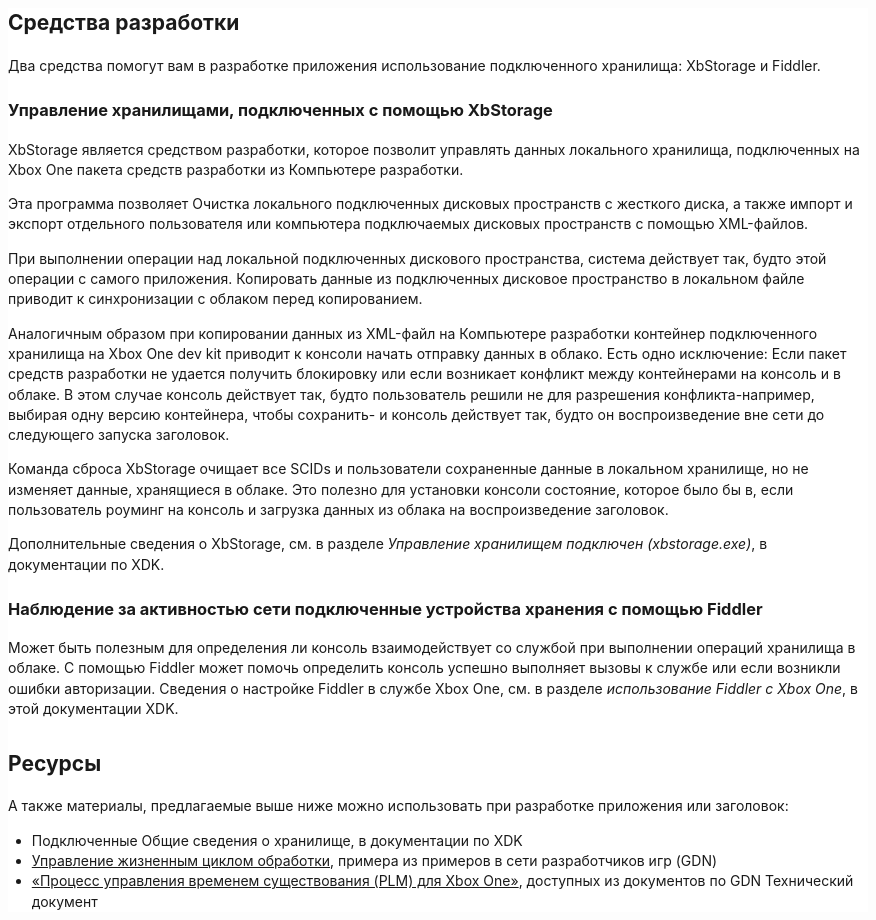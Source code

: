 ## <a name="development-tools"></a>Средства разработки

Два средства помогут вам в разработке приложения использование подключенного хранилища: XbStorage и Fiddler.

### <a name="managing-connected-storage-with-xbstorage"></a>Управление хранилищами, подключенных с помощью XbStorage

XbStorage является средством разработки, которое позволит управлять данных локального хранилища, подключенных на Xbox One пакета средств разработки из Компьютере разработки.

Эта программа позволяет Очистка локального подключенных дисковых пространств с жесткого диска, а также импорт и экспорт отдельного пользователя или компьютера подключаемых дисковых пространств с помощью XML-файлов.

При выполнении операции над локальной подключенных дискового пространства, система действует так, будто этой операции с самого приложения. Копировать данные из подключенных дисковое пространство в локальном файле приводит к синхронизации с облаком перед копированием.

Аналогичным образом при копировании данных из XML-файл на Компьютере разработки контейнер подключенного хранилища на Xbox One dev kit приводит к консоли начать отправку данных в облако. Есть одно исключение: Если пакет средств разработки не удается получить блокировку или если возникает конфликт между контейнерами на консоль и в облаке. В этом случае консоль действует так, будто пользователь решили не для разрешения конфликта-например, выбирая одну версию контейнера, чтобы сохранить- и консоль действует так, будто он воспроизведение вне сети до следующего запуска заголовок.

Команда сброса XbStorage очищает все SCIDs и пользователи сохраненные данные в локальном хранилище, но не изменяет данные, хранящиеся в облаке. Это полезно для установки консоли состояние, которое было бы в, если пользователь роуминг на консоль и загрузка данных из облака на воспроизведение заголовок.

Дополнительные сведения о XbStorage, см. в разделе *Управление хранилищем подключен (xbstorage.exe)*, в документации по XDK.

### <a name="monitoring-connected-storage-network-activity-using-fiddler"></a>Наблюдение за активностью сети подключенные устройства хранения с помощью Fiddler

Может быть полезным для определения ли консоль взаимодействует со службой при выполнении операций хранилища в облаке. С помощью Fiddler может помочь определить консоль успешно выполняет вызовы к службе или если возникли ошибки авторизации. Сведения о настройке Fiddler в службе Xbox One, см. в разделе *использование Fiddler с Xbox One*, в этой документации XDK.

## <a name="resources"></a>Ресурсы

А также материалы, предлагаемые выше ниже можно использовать при разработке приложения или заголовок:

-   Подключенные Общие сведения о хранилище, в документации по XDK
-   [Управление жизненным циклом обработки](https://developer.xboxlive.com/_layouts/xna/download.ashx?file=ProcessLifetimeManagement_08_2013_qfe5.zip&folder=platform/aug2013xdk_qfe5/samples), примера из примеров в сети разработчиков игр (GDN)
-   [«Процесс управления временем существования (PLM) для Xbox One»](https://developer.xboxlive.com/en-us/platform/development/education/Documents/PLM%20for%20Xbox%20One.aspx), доступных из документов по GDN Технический документ

